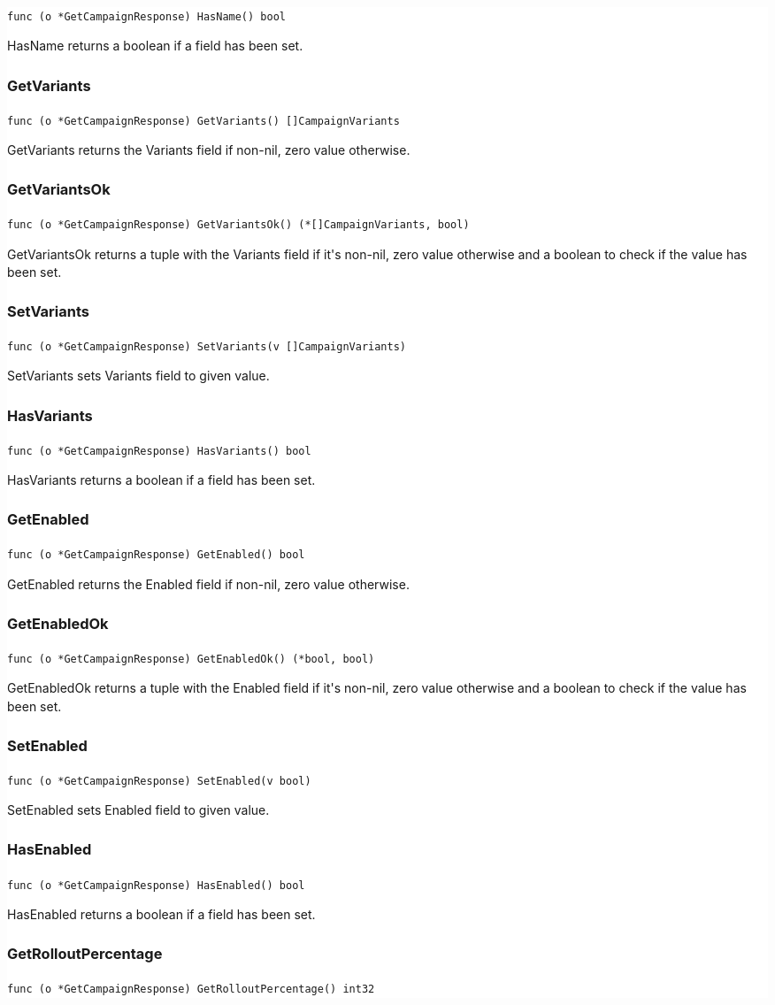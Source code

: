 `func (o *GetCampaignResponse) HasName() bool`

HasName returns a boolean if a field has been set.

### GetVariants

`func (o *GetCampaignResponse) GetVariants() []CampaignVariants`

GetVariants returns the Variants field if non-nil, zero value otherwise.

### GetVariantsOk

`func (o *GetCampaignResponse) GetVariantsOk() (*[]CampaignVariants, bool)`

GetVariantsOk returns a tuple with the Variants field if it's non-nil, zero value otherwise
and a boolean to check if the value has been set.

### SetVariants

`func (o *GetCampaignResponse) SetVariants(v []CampaignVariants)`

SetVariants sets Variants field to given value.

### HasVariants

`func (o *GetCampaignResponse) HasVariants() bool`

HasVariants returns a boolean if a field has been set.

### GetEnabled

`func (o *GetCampaignResponse) GetEnabled() bool`

GetEnabled returns the Enabled field if non-nil, zero value otherwise.

### GetEnabledOk

`func (o *GetCampaignResponse) GetEnabledOk() (*bool, bool)`

GetEnabledOk returns a tuple with the Enabled field if it's non-nil, zero value otherwise
and a boolean to check if the value has been set.

### SetEnabled

`func (o *GetCampaignResponse) SetEnabled(v bool)`

SetEnabled sets Enabled field to given value.

### HasEnabled

`func (o *GetCampaignResponse) HasEnabled() bool`

HasEnabled returns a boolean if a field has been set.

### GetRolloutPercentage

`func (o *GetCampaignResponse) GetRolloutPercentage() int32`
